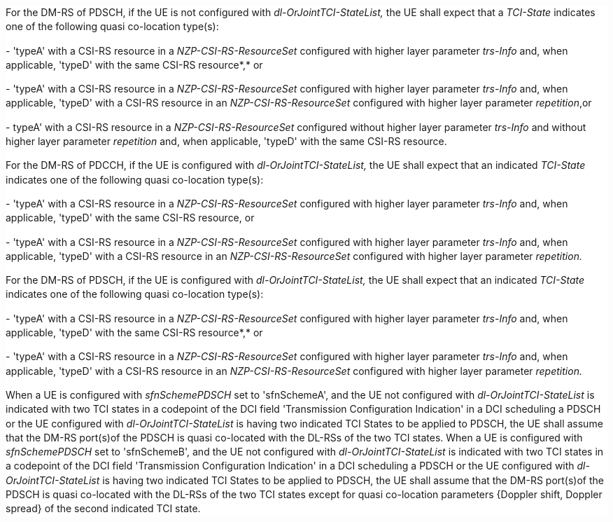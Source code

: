 For the DM-RS of PDSCH, if the UE is not configured with
*dl-OrJointTCI-StateList,* the UE shall expect that a *TCI-State*
indicates one of the following quasi co-location type(s):

\- \'typeA\' with a CSI-RS resource in a *NZP-CSI-RS-ResourceSet*
configured with higher layer parameter *trs-Info* and, when applicable,
\'typeD\' with the same CSI-RS resource*,* or

\- \'typeA\' with a CSI-RS resource in a *NZP-CSI-RS-ResourceSet*
configured with higher layer parameter *trs-Info* and, when applicable,
\'typeD\' with a CSI-RS resource in an *NZP-CSI-RS-ResourceSet*
configured with higher layer parameter *repetition*,or

\- typeA\' with a CSI-RS resource in a *NZP-CSI-RS-ResourceSet*
configured without higher layer parameter *trs-Info* and without higher
layer parameter *repetition* and, when applicable, \'typeD\' with the
same CSI-RS resource.

For the DM-RS of PDCCH, if the UE is configured with
*dl-OrJointTCI-StateList,* the UE shall expect that an indicated
*TCI-State* indicates one of the following quasi co-location type(s):

\- \'typeA\' with a CSI-RS resource in a *NZP-CSI-RS-ResourceSet*
configured with higher layer parameter *trs-Info* and, when applicable,
\'typeD\' with the same CSI-RS resource, or

\- \'typeA\' with a CSI-RS resource in a *NZP-CSI-RS-ResourceSet*
configured with higher layer parameter *trs-Info* and, when applicable,
\'typeD\' with a CSI-RS resource in an *NZP-CSI-RS-ResourceSet*
configured with higher layer parameter *repetition.*

For the DM-RS of PDSCH, if the UE is configured with
*dl-OrJointTCI-StateList,* the UE shall expect that an indicated
*TCI-State* indicates one of the following quasi co-location type(s):

\- \'typeA\' with a CSI-RS resource in a *NZP-CSI-RS-ResourceSet*
configured with higher layer parameter *trs-Info* and, when applicable,
\'typeD\' with the same CSI-RS resource*,* or

\- \'typeA\' with a CSI-RS resource in a *NZP-CSI-RS-ResourceSet*
configured with higher layer parameter *trs-Info* and, when applicable,
\'typeD\' with a CSI-RS resource in an *NZP-CSI-RS-ResourceSet*
configured with higher layer parameter *repetition.*

When a UE is configured with *sfnSchemePDSCH* set to \'sfnSchemeA\', and
the UE not configured with *dl-OrJointTCI-StateList* is indicated with
two TCI states in a codepoint of the DCI field \'Transmission
Configuration Indication\' in a DCI scheduling a PDSCH or the UE
configured with *dl-OrJointTCI-StateList* is having two indicated TCI
States to be applied to PDSCH, the UE shall assume that the DM-RS
port(s)of the PDSCH is quasi co-located with the DL-RSs of the two TCI
states. When a UE is configured with *sfnSchemePDSCH* set to
\'sfnSchemeB\', and the UE not configured with *dl-OrJointTCI-StateList*
is indicated with two TCI states in a codepoint of the DCI field
\'Transmission Configuration Indication\' in a DCI scheduling a PDSCH or
the UE configured with *dl-OrJointTCI-StateList* is having two indicated
TCI States to be applied to PDSCH, the UE shall assume that the DM-RS
port(s)of the PDSCH is quasi co-located with the DL-RSs of the two TCI
states except for quasi co-location parameters {Doppler shift, Doppler
spread} of the second indicated TCI state.
